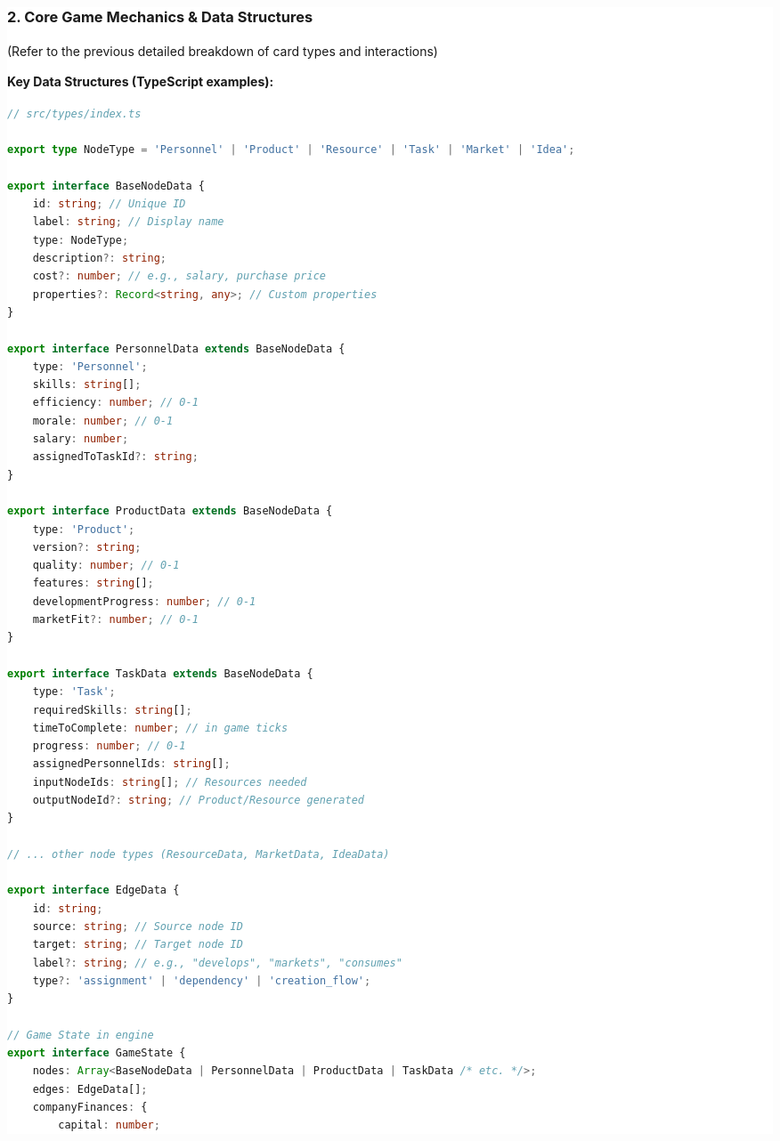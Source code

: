 
### 2. Core Game Mechanics & Data Structures

(Refer to the previous detailed breakdown of card types and interactions)

**Key Data Structures (TypeScript examples):**

```typescript
// src/types/index.ts

export type NodeType = 'Personnel' | 'Product' | 'Resource' | 'Task' | 'Market' | 'Idea';

export interface BaseNodeData {
    id: string; // Unique ID
    label: string; // Display name
    type: NodeType;
    description?: string;
    cost?: number; // e.g., salary, purchase price
    properties?: Record<string, any>; // Custom properties
}

export interface PersonnelData extends BaseNodeData {
    type: 'Personnel';
    skills: string[];
    efficiency: number; // 0-1
    morale: number; // 0-1
    salary: number;
    assignedToTaskId?: string;
}

export interface ProductData extends BaseNodeData {
    type: 'Product';
    version?: string;
    quality: number; // 0-1
    features: string[];
    developmentProgress: number; // 0-1
    marketFit?: number; // 0-1
}

export interface TaskData extends BaseNodeData {
    type: 'Task';
    requiredSkills: string[];
    timeToComplete: number; // in game ticks
    progress: number; // 0-1
    assignedPersonnelIds: string[];
    inputNodeIds: string[]; // Resources needed
    outputNodeId?: string; // Product/Resource generated
}

// ... other node types (ResourceData, MarketData, IdeaData)

export interface EdgeData {
    id: string;
    source: string; // Source node ID
    target: string; // Target node ID
    label?: string; // e.g., "develops", "markets", "consumes"
    type?: 'assignment' | 'dependency' | 'creation_flow';
}

// Game State in engine
export interface GameState {
    nodes: Array<BaseNodeData | PersonnelData | ProductData | TaskData /* etc. */>;
    edges: EdgeData[];
    companyFinances: {
        capital: number;
```